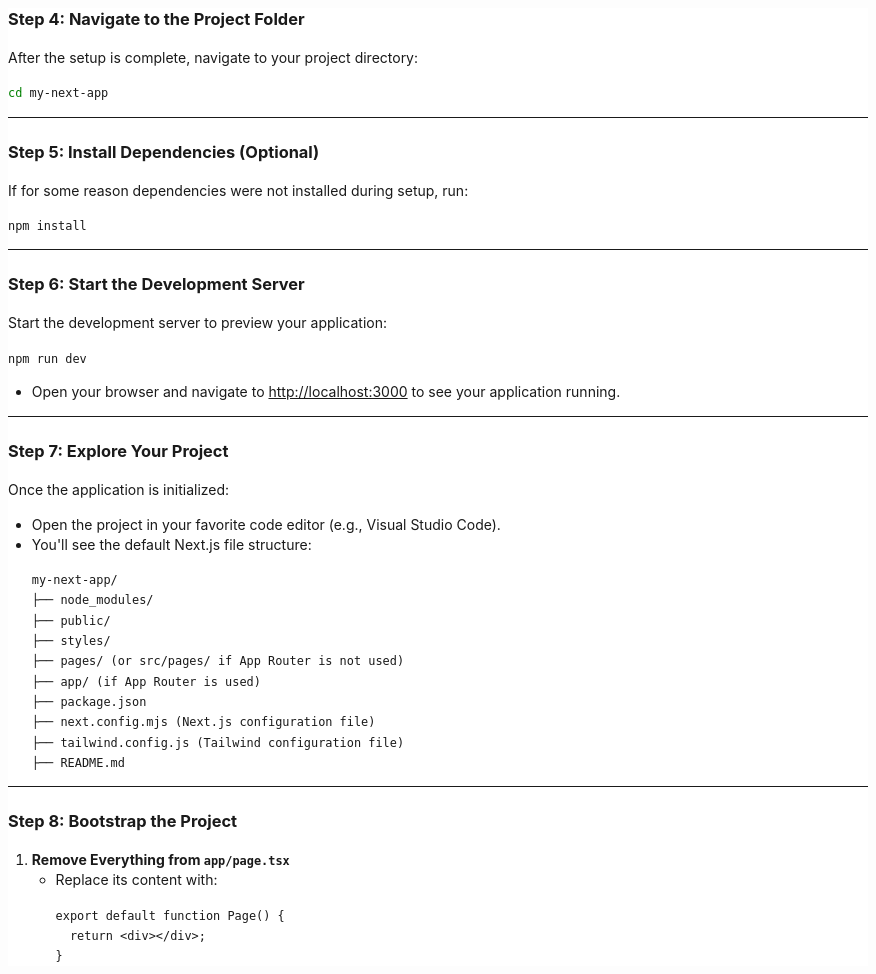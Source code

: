 ### Step 4: Navigate to the Project Folder
After the setup is complete, navigate to your project directory:
```bash
cd my-next-app
```

---

### Step 5: Install Dependencies (Optional)
If for some reason dependencies were not installed during setup, run:
```bash
npm install
```

---

### Step 6: Start the Development Server
Start the development server to preview your application:
```bash
npm run dev
```
- Open your browser and navigate to [http://localhost:3000](http://localhost:3000) to see your application running.

---

### Step 7: Explore Your Project
Once the application is initialized:
- Open the project in your favorite code editor (e.g., Visual Studio Code).
- You'll see the default Next.js file structure:
  ```
  my-next-app/
  ├── node_modules/
  ├── public/
  ├── styles/
  ├── pages/ (or src/pages/ if App Router is not used)
  ├── app/ (if App Router is used)
  ├── package.json
  ├── next.config.mjs (Next.js configuration file)
  ├── tailwind.config.js (Tailwind configuration file)
  ├── README.md
  ```

---

### Step 8: Bootstrap the Project
1. **Remove Everything from `app/page.tsx`**
   - Replace its content with:
     ```tsx
     export default function Page() {
       return <div></div>;
     }
     ```
